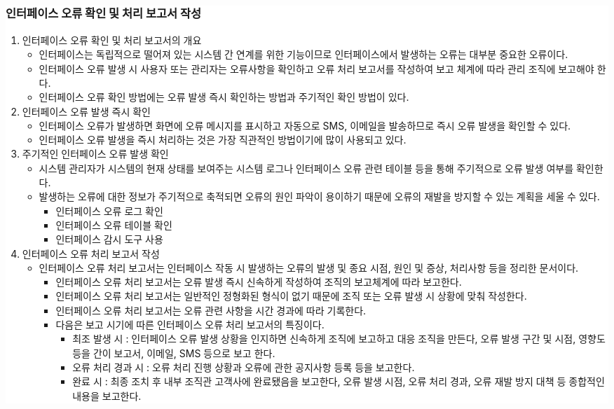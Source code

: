 ### 인터페이스 오류 확인 및 처리 보고서 작성

1. 인터페이스 오류 확인 및 처리 보고서의 개요
   - 인터페이스는 독립적으로 떨어져 있는 시스템 간 연계를 위한 기능이므로 인터페이스에서 발생하는 오류는 대부분 중요한 오류이다.
   - 인터페이스 오류 발생 시 사용자 또는 관리자는 오류사항을 확인하고 오류 처리 보고서를 작성하여 보고 체계에 따라 관리 조직에 보고해야 한다.
   - 인터페이스 오류 확인 방법에는 오류 발생 즉시 확인하는 방법과 주기적인 확인 방법이 있다.
2. 인터페이스 오류 발생 즉시 확인
   - 인터페이스 오류가 발생하면 화면에 오류 메시지를 표시하고 자동으로 SMS, 이메일을 발송하므로 즉시 오류 발생을 확인할 수 있다.
   - 인터페이스 오류 발생을 즉시 처리하는 것은 가장 직관적인 방법이기에 많이 사용되고 있다.
3. 주기적인 인터페이스 오류 발생 확인
   - 시스템 관리자가 시스템의 현재 상태를 보여주는 시스템 로그나 인터페이스 오류 관련 테이블 등을 통해 주기적으로 오류 발생 여부를 확인한다.
   - 발생하는 오류에 대한 정보가 주기적으로 축적되면 오류의 원인 파악이 용이하기 때문에 오류의 재발을 방지할 수 있는 계획을 세울 수 있다.
     - 인터페이스 오류 로그 확인
     - 인터페이스 오류 테이블 확인
     - 인터페이스 감시 도구 사용
4. 인터페이스 오류 처리 보고서 작성
   - 인터페이스 오류 처리 보고서는 인터페이스 작동 시 발생하는 오류의 발생 및 종요 시점, 원인 및 증상, 처리사항 등을 정리한 문서이다.
     - 인터페이스 오류 처리 보고서는 오류 발생 즉시 신속하게 작성하여 조직의 보고체계에 따라 보고한다.
     - 인터페이스 오류 처리 보고서는 일반적인 정형화된 형식이 없기 때문에 조직 또는 오류 발생 시 상황에 맞춰 작성한다.
     - 인터페이스 오류 처리 보고서는 오류 관련 사항을 시간 경과에 따라 기록한다.
     - 다음은 보고 시기에 따른 인터페이스 오류 처리 보고서의 특징이다.
       - 최조 발생 시 : 인터페이스 오류 발생 상황을 인지하면 신속하게 조직에 보고하고 대응 조직을 만든다, 오류 발생 구간 및 시점, 영향도 등을 간이 보고서, 이메일, SMS 등으로 보고 한다.
       - 오류 처리 경과 시 : 오류 처리 진행 상황과 오류에 관한 공지사항 등록 등을 보고한다.
       - 완료 시 : 최종 조치 후 내부 조직관 고객사에 완료됐음을 보고한다, 오류 발생 시점, 오류 처리 경과, 오류 재발 방지 대책 등 종합적인 내용을 보고한다.
